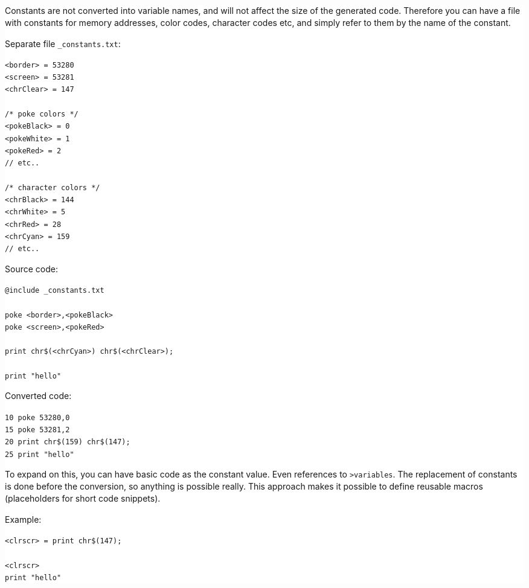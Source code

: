 Constants are not converted into variable names, and will not affect the size of the generated code. Therefore you can have a file with constants for memory addresses, color codes, character codes etc, and simply refer to them by the name of the constant.

Separate file `_constants.txt`:
```
<border> = 53280
<screen> = 53281
<chrClear> = 147

/* poke colors */
<pokeBlack> = 0
<pokeWhite> = 1
<pokeRed> = 2
// etc..

/* character colors */
<chrBlack> = 144
<chrWhite> = 5
<chrRed> = 28
<chrCyan> = 159
// etc..
```

Source code:
```
@include _constants.txt

poke <border>,<pokeBlack>
poke <screen>,<pokeRed>

print chr$(<chrCyan>) chr$(<chrClear>);

print "hello"
```

Converted code:
```
10 poke 53280,0
15 poke 53281,2
20 print chr$(159) chr$(147);
25 print "hello"
```

To expand on this, you can have basic code as the constant value. Even references to `>variables`. The replacement of constants is done before the conversion, so anything is possible really. This approach makes it possible to define reusable macros (placeholders for short code snippets).

Example:
```
<clrscr> = print chr$(147);

<clrscr>
print "hello"
```
